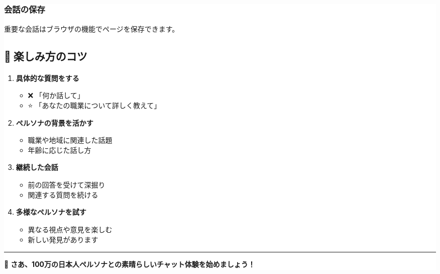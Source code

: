 ### 会話の保存
重要な会話はブラウザの機能でページを保存できます。

## 🎪 楽しみ方のコツ

1. **具体的な質問をする**
   - ❌ 「何か話して」
   - ⭐ 「あなたの職業について詳しく教えて」

2. **ペルソナの背景を活かす**
   - 職業や地域に関連した話題
   - 年齢に応じた話し方

3. **継続した会話**
   - 前の回答を受けて深掘り
   - 関連する質問を続ける

4. **多様なペルソナを試す**
   - 異なる視点や意見を楽しむ
   - 新しい発見があります

---

🌟 **さあ、100万の日本人ペルソナとの素晴らしいチャット体験を始めましょう！**